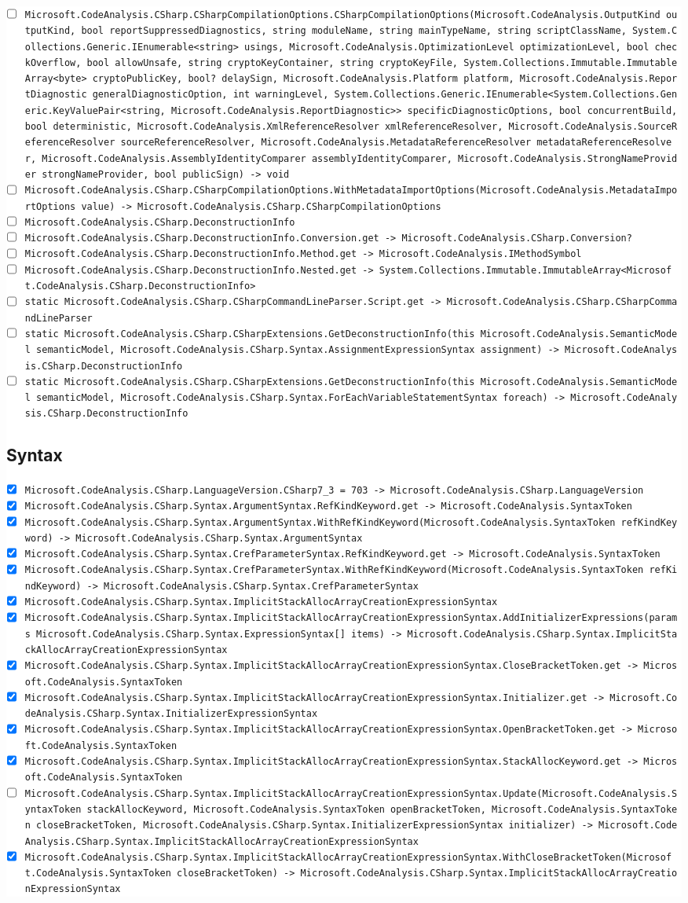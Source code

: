 - [ ] `Microsoft.CodeAnalysis.CSharp.CSharpCompilationOptions.CSharpCompilationOptions(Microsoft.CodeAnalysis.OutputKind outputKind, bool reportSuppressedDiagnostics, string moduleName, string mainTypeName, string scriptClassName, System.Collections.Generic.IEnumerable<string> usings, Microsoft.CodeAnalysis.OptimizationLevel optimizationLevel, bool checkOverflow, bool allowUnsafe, string cryptoKeyContainer, string cryptoKeyFile, System.Collections.Immutable.ImmutableArray<byte> cryptoPublicKey, bool? delaySign, Microsoft.CodeAnalysis.Platform platform, Microsoft.CodeAnalysis.ReportDiagnostic generalDiagnosticOption, int warningLevel, System.Collections.Generic.IEnumerable<System.Collections.Generic.KeyValuePair<string, Microsoft.CodeAnalysis.ReportDiagnostic>> specificDiagnosticOptions, bool concurrentBuild, bool deterministic, Microsoft.CodeAnalysis.XmlReferenceResolver xmlReferenceResolver, Microsoft.CodeAnalysis.SourceReferenceResolver sourceReferenceResolver, Microsoft.CodeAnalysis.MetadataReferenceResolver metadataReferenceResolver, Microsoft.CodeAnalysis.AssemblyIdentityComparer assemblyIdentityComparer, Microsoft.CodeAnalysis.StrongNameProvider strongNameProvider, bool publicSign) -> void`
- [ ] `Microsoft.CodeAnalysis.CSharp.CSharpCompilationOptions.WithMetadataImportOptions(Microsoft.CodeAnalysis.MetadataImportOptions value) -> Microsoft.CodeAnalysis.CSharp.CSharpCompilationOptions`
- [ ] `Microsoft.CodeAnalysis.CSharp.DeconstructionInfo`
- [ ] `Microsoft.CodeAnalysis.CSharp.DeconstructionInfo.Conversion.get -> Microsoft.CodeAnalysis.CSharp.Conversion?`
- [ ] `Microsoft.CodeAnalysis.CSharp.DeconstructionInfo.Method.get -> Microsoft.CodeAnalysis.IMethodSymbol`
- [ ] `Microsoft.CodeAnalysis.CSharp.DeconstructionInfo.Nested.get -> System.Collections.Immutable.ImmutableArray<Microsoft.CodeAnalysis.CSharp.DeconstructionInfo>`
- [ ] `static Microsoft.CodeAnalysis.CSharp.CSharpCommandLineParser.Script.get -> Microsoft.CodeAnalysis.CSharp.CSharpCommandLineParser`
- [ ] `static Microsoft.CodeAnalysis.CSharp.CSharpExtensions.GetDeconstructionInfo(this Microsoft.CodeAnalysis.SemanticModel semanticModel, Microsoft.CodeAnalysis.CSharp.Syntax.AssignmentExpressionSyntax assignment) -> Microsoft.CodeAnalysis.CSharp.DeconstructionInfo`
- [ ] `static Microsoft.CodeAnalysis.CSharp.CSharpExtensions.GetDeconstructionInfo(this Microsoft.CodeAnalysis.SemanticModel semanticModel, Microsoft.CodeAnalysis.CSharp.Syntax.ForEachVariableStatementSyntax foreach) -> Microsoft.CodeAnalysis.CSharp.DeconstructionInfo`

## Syntax

- [x] `Microsoft.CodeAnalysis.CSharp.LanguageVersion.CSharp7_3 = 703 -> Microsoft.CodeAnalysis.CSharp.LanguageVersion`
- [x] `Microsoft.CodeAnalysis.CSharp.Syntax.ArgumentSyntax.RefKindKeyword.get -> Microsoft.CodeAnalysis.SyntaxToken`
- [x] `Microsoft.CodeAnalysis.CSharp.Syntax.ArgumentSyntax.WithRefKindKeyword(Microsoft.CodeAnalysis.SyntaxToken refKindKeyword) -> Microsoft.CodeAnalysis.CSharp.Syntax.ArgumentSyntax`
- [x] `Microsoft.CodeAnalysis.CSharp.Syntax.CrefParameterSyntax.RefKindKeyword.get -> Microsoft.CodeAnalysis.SyntaxToken`
- [x] `Microsoft.CodeAnalysis.CSharp.Syntax.CrefParameterSyntax.WithRefKindKeyword(Microsoft.CodeAnalysis.SyntaxToken refKindKeyword) -> Microsoft.CodeAnalysis.CSharp.Syntax.CrefParameterSyntax`
- [x] `Microsoft.CodeAnalysis.CSharp.Syntax.ImplicitStackAllocArrayCreationExpressionSyntax`
- [x] `Microsoft.CodeAnalysis.CSharp.Syntax.ImplicitStackAllocArrayCreationExpressionSyntax.AddInitializerExpressions(params Microsoft.CodeAnalysis.CSharp.Syntax.ExpressionSyntax[] items) -> Microsoft.CodeAnalysis.CSharp.Syntax.ImplicitStackAllocArrayCreationExpressionSyntax`
- [x] `Microsoft.CodeAnalysis.CSharp.Syntax.ImplicitStackAllocArrayCreationExpressionSyntax.CloseBracketToken.get -> Microsoft.CodeAnalysis.SyntaxToken`
- [x] `Microsoft.CodeAnalysis.CSharp.Syntax.ImplicitStackAllocArrayCreationExpressionSyntax.Initializer.get -> Microsoft.CodeAnalysis.CSharp.Syntax.InitializerExpressionSyntax`
- [x] `Microsoft.CodeAnalysis.CSharp.Syntax.ImplicitStackAllocArrayCreationExpressionSyntax.OpenBracketToken.get -> Microsoft.CodeAnalysis.SyntaxToken`
- [x] `Microsoft.CodeAnalysis.CSharp.Syntax.ImplicitStackAllocArrayCreationExpressionSyntax.StackAllocKeyword.get -> Microsoft.CodeAnalysis.SyntaxToken`
- [ ] `Microsoft.CodeAnalysis.CSharp.Syntax.ImplicitStackAllocArrayCreationExpressionSyntax.Update(Microsoft.CodeAnalysis.SyntaxToken stackAllocKeyword, Microsoft.CodeAnalysis.SyntaxToken openBracketToken, Microsoft.CodeAnalysis.SyntaxToken closeBracketToken, Microsoft.CodeAnalysis.CSharp.Syntax.InitializerExpressionSyntax initializer) -> Microsoft.CodeAnalysis.CSharp.Syntax.ImplicitStackAllocArrayCreationExpressionSyntax`
- [x] `Microsoft.CodeAnalysis.CSharp.Syntax.ImplicitStackAllocArrayCreationExpressionSyntax.WithCloseBracketToken(Microsoft.CodeAnalysis.SyntaxToken closeBracketToken) -> Microsoft.CodeAnalysis.CSharp.Syntax.ImplicitStackAllocArrayCreationExpressionSyntax`